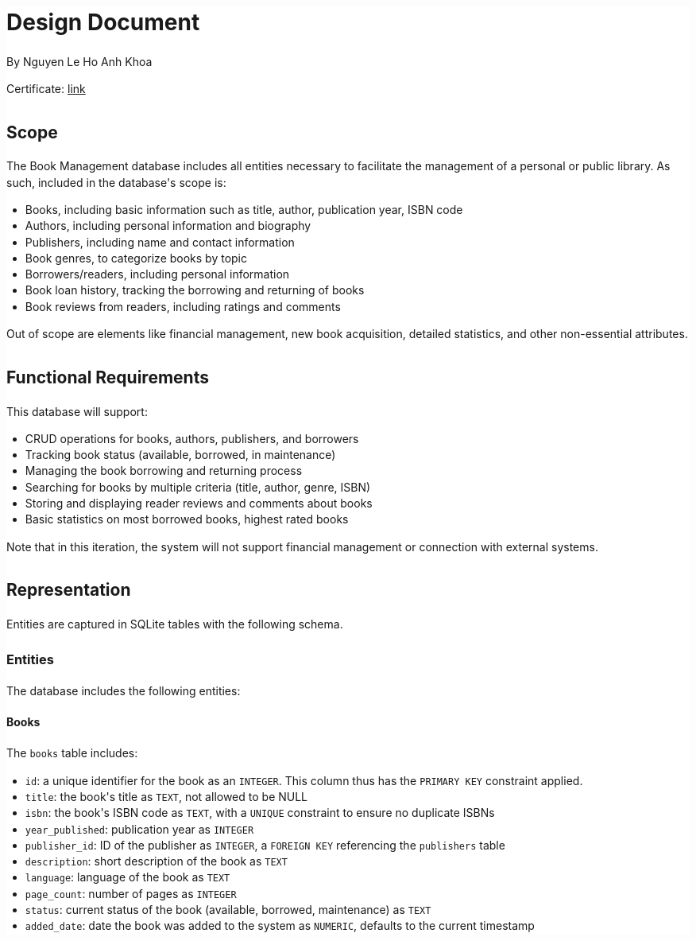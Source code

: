 # Design Document

By Nguyen Le Ho Anh Khoa

Certificate: [link](https://cs50.harvard.edu/certificates/a9239cbf-66d6-47ca-9ce1-92b70f60fba6)

## Scope

The Book Management database includes all entities necessary to facilitate the management of a personal or public library. As such, included in the database's scope is:

* Books, including basic information such as title, author, publication year, ISBN code
* Authors, including personal information and biography
* Publishers, including name and contact information
* Book genres, to categorize books by topic
* Borrowers/readers, including personal information
* Book loan history, tracking the borrowing and returning of books
* Book reviews from readers, including ratings and comments

Out of scope are elements like financial management, new book acquisition, detailed statistics, and other non-essential attributes.

## Functional Requirements

This database will support:

* CRUD operations for books, authors, publishers, and borrowers
* Tracking book status (available, borrowed, in maintenance)
* Managing the book borrowing and returning process
* Searching for books by multiple criteria (title, author, genre, ISBN)
* Storing and displaying reader reviews and comments about books
* Basic statistics on most borrowed books, highest rated books

Note that in this iteration, the system will not support financial management or connection with external systems.

## Representation

Entities are captured in SQLite tables with the following schema.

### Entities

The database includes the following entities:

#### Books

The `books` table includes:

* `id`: a unique identifier for the book as an `INTEGER`. This column thus has the `PRIMARY KEY` constraint applied.
* `title`: the book's title as `TEXT`, not allowed to be NULL
* `isbn`: the book's ISBN code as `TEXT`, with a `UNIQUE` constraint to ensure no duplicate ISBNs
* `year_published`: publication year as `INTEGER`
* `publisher_id`: ID of the publisher as `INTEGER`, a `FOREIGN KEY` referencing the `publishers` table
* `description`: short description of the book as `TEXT`
* `language`: language of the book as `TEXT`
* `page_count`: number of pages as `INTEGER`
* `status`: current status of the book (available, borrowed, maintenance) as `TEXT`
* `added_date`: date the book was added to the system as `NUMERIC`, defaults to the current timestamp
